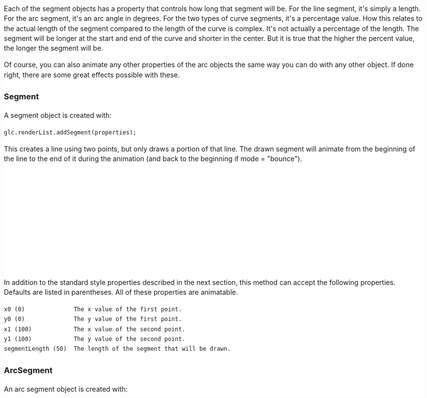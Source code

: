 Each of the segment objects has a property that controls how long that segment will be. For the line segment, it's simply a length. For the arc segment, it's an arc angle in degrees. For the two types of curve segments, it's a percentage value. How this relates to the actual length of the segment compared to the length of the curve is complex. It's not actually a percentage of the length. The segment will be longer at the start and end of the curve and shorter in the center. But it is true that the higher the percent value, the longer the segment will be.

Of course, you can also animate any other properties of the arc objects the same way you can do with any other object. If done right, there are some great effects possible with these.

### <a name="segment"></a>Segment



A segment object is created with:



    glc.renderList.addSegment(properties);



This creates a line using two points, but only draws a portion of that line. The drawn segment will animate from the beginning of the line to the end of it during the animation (and back to the beginning if mode = "bounce").

![](images/2.9.gif)

In addition to the standard style properties described in the next section, this method can accept the following properties. Defaults are listed in parentheses. All of these properties are animatable.



    x0 (0)              The x value of the first point.
    y0 (0)              The y value of the first point.
    x1 (100)            The x value of the second point.
    y1 (100)            The y value of the second point.
    segmentLength (50)  The length of the segment that will be drawn.





### <a name="arcsegment"></a>ArcSegment



An arc segment object is created with:
